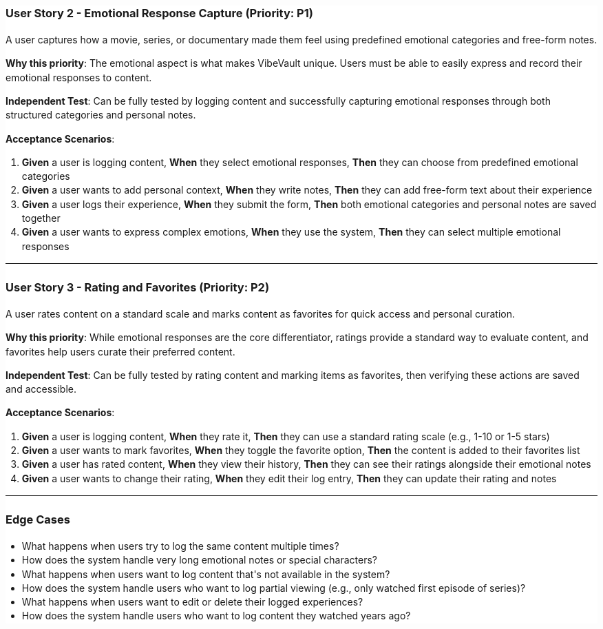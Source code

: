 
### User Story 2 - Emotional Response Capture (Priority: P1)

A user captures how a movie, series, or documentary made them feel using predefined emotional categories and free-form notes.

**Why this priority**: The emotional aspect is what makes VibeVault unique. Users must be able to easily express and record their emotional responses to content.

**Independent Test**: Can be fully tested by logging content and successfully capturing emotional responses through both structured categories and personal notes.

**Acceptance Scenarios**:

1. **Given** a user is logging content, **When** they select emotional responses, **Then** they can choose from predefined emotional categories
2. **Given** a user wants to add personal context, **When** they write notes, **Then** they can add free-form text about their experience
3. **Given** a user logs their experience, **When** they submit the form, **Then** both emotional categories and personal notes are saved together
4. **Given** a user wants to express complex emotions, **When** they use the system, **Then** they can select multiple emotional responses

---

### User Story 3 - Rating and Favorites (Priority: P2)

A user rates content on a standard scale and marks content as favorites for quick access and personal curation.

**Why this priority**: While emotional responses are the core differentiator, ratings provide a standard way to evaluate content, and favorites help users curate their preferred content.

**Independent Test**: Can be fully tested by rating content and marking items as favorites, then verifying these actions are saved and accessible.

**Acceptance Scenarios**:

1. **Given** a user is logging content, **When** they rate it, **Then** they can use a standard rating scale (e.g., 1-10 or 1-5 stars)
2. **Given** a user wants to mark favorites, **When** they toggle the favorite option, **Then** the content is added to their favorites list
3. **Given** a user has rated content, **When** they view their history, **Then** they can see their ratings alongside their emotional notes
4. **Given** a user wants to change their rating, **When** they edit their log entry, **Then** they can update their rating and notes

---

### Edge Cases

- What happens when users try to log the same content multiple times?
- How does the system handle very long emotional notes or special characters?
- What happens when users want to log content that's not available in the system?
- How does the system handle users who want to log partial viewing (e.g., only watched first episode of series)?
- What happens when users want to edit or delete their logged experiences?
- How does the system handle users who want to log content they watched years ago?
